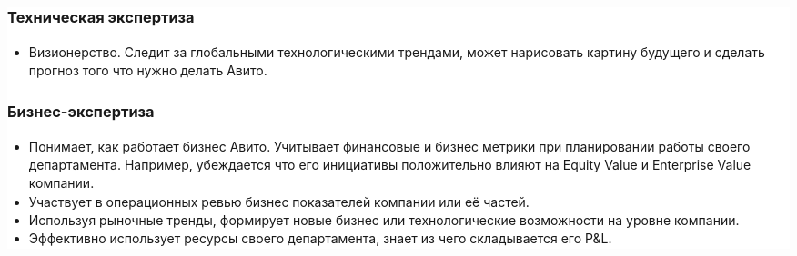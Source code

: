 ### Техническая экспертиза
   * Визионерство. Следит за глобальными технологическими трендами, может нарисовать картину будущего и сделать прогноз того что нужно делать Авито.

### Бизнес-экспертиза
   * Понимает, как работает бизнес Авито. Учитывает финансовые и бизнес метрики при планировании работы своего департамента. Например, убеждается что его инициативы положительно влияют на Equity Value и Enterprise Value компании.
   * Участвует в операционных ревью бизнес показателей компании или её частей.
   * Используя рыночные тренды, формирует новые бизнес или технологические возможности на уровне компании.
   * Эффективно использует ресурсы своего департамента, знает из чего складывается его P&L.
